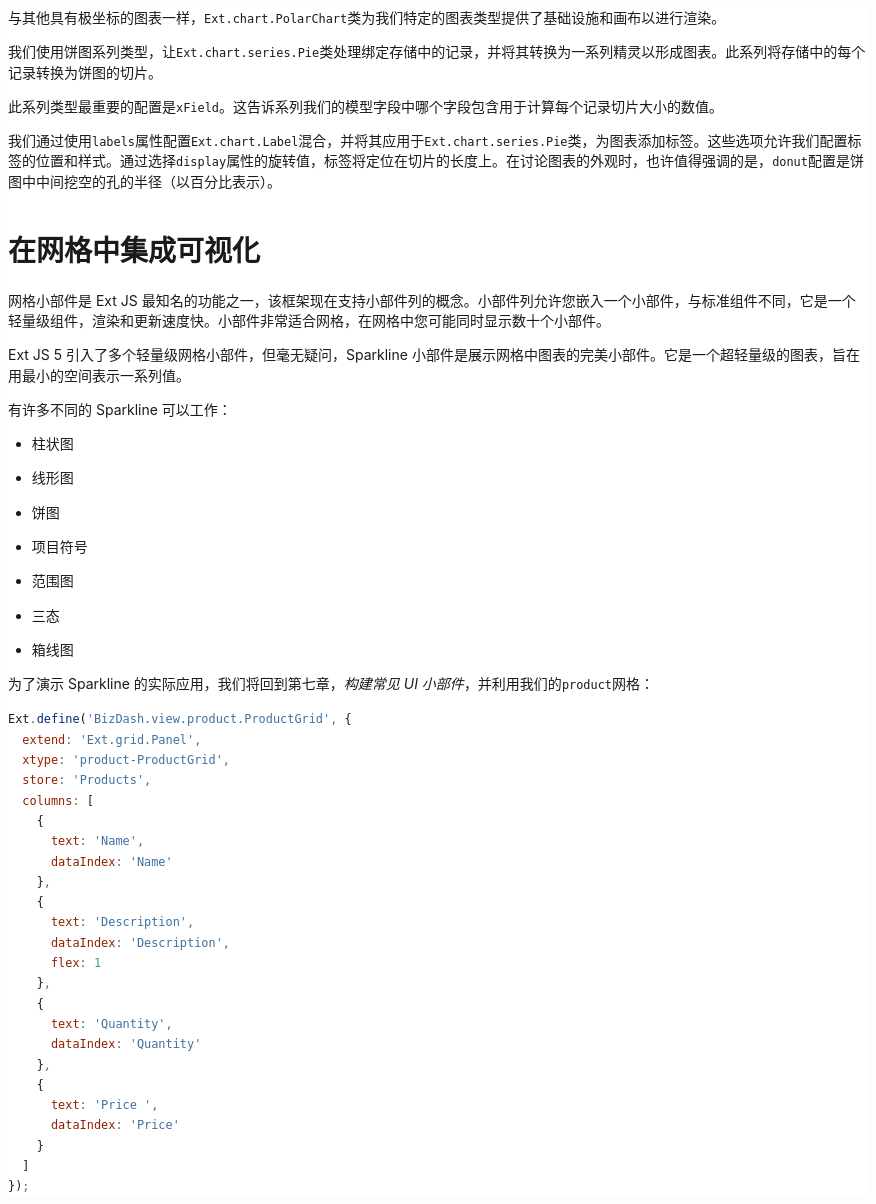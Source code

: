 与其他具有极坐标的图表一样，`Ext.chart.PolarChart`类为我们特定的图表类型提供了基础设施和画布以进行渲染。

我们使用饼图系列类型，让`Ext.chart.series.Pie`类处理绑定存储中的记录，并将其转换为一系列精灵以形成图表。此系列将存储中的每个记录转换为饼图的切片。

此系列类型最重要的配置是`xField`。这告诉系列我们的模型字段中哪个字段包含用于计算每个记录切片大小的数值。

我们通过使用`labels`属性配置`Ext.chart.Label`混合，并将其应用于`Ext.chart.series.Pie`类，为图表添加标签。这些选项允许我们配置标签的位置和样式。通过选择`display`属性的旋转值，标签将定位在切片的长度上。在讨论图表的外观时，也许值得强调的是，`donut`配置是饼图中中间挖空的孔的半径（以百分比表示）。

# 在网格中集成可视化

网格小部件是 Ext JS 最知名的功能之一，该框架现在支持小部件列的概念。小部件列允许您嵌入一个小部件，与标准组件不同，它是一个轻量级组件，渲染和更新速度快。小部件非常适合网格，在网格中您可能同时显示数十个小部件。

Ext JS 5 引入了多个轻量级网格小部件，但毫无疑问，Sparkline 小部件是展示网格中图表的完美小部件。它是一个超轻量级的图表，旨在用最小的空间表示一系列值。

有许多不同的 Sparkline 可以工作：

+   柱状图

+   线形图

+   饼图

+   项目符号

+   范围图

+   三态

+   箱线图

为了演示 Sparkline 的实际应用，我们将回到第七章，*构建常见 UI 小部件*，并利用我们的`product`网格：

```js
Ext.define('BizDash.view.product.ProductGrid', {
  extend: 'Ext.grid.Panel',
  xtype: 'product-ProductGrid',
  store: 'Products',
  columns: [
    {
      text: 'Name',
      dataIndex: 'Name'
    },
    {
      text: 'Description',
      dataIndex: 'Description',
      flex: 1
    },
    {
      text: 'Quantity',
      dataIndex: 'Quantity'
    },
    {
      text: 'Price ',
      dataIndex: 'Price'
    }
  ]
});
```
